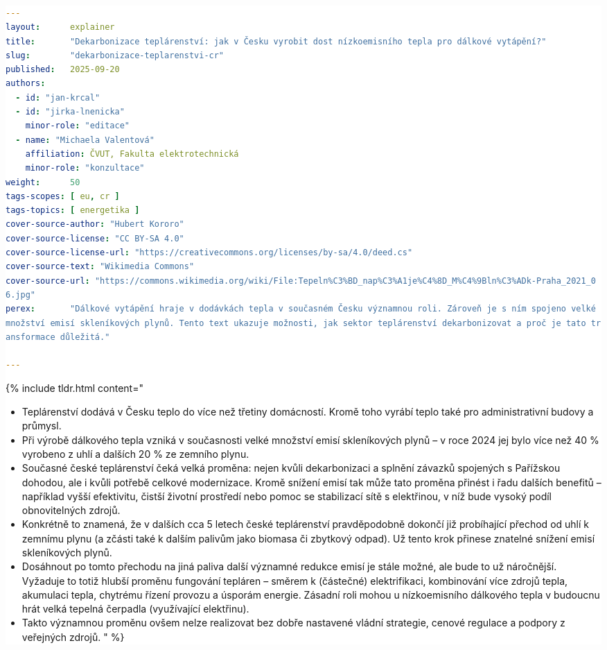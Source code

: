 ```yaml
---
layout:      explainer
title:       "Dekarbonizace teplárenství: jak v Česku vyrobit dost nízkoemisního tepla pro dálkové vytápění?"
slug:        "dekarbonizace-teplarenstvi-cr"
published:   2025-09-20
authors:
  - id: "jan-krcal"
  - id: "jirka-lnenicka"
    minor-role: "editace"
  - name: "Michaela Valentová"
    affiliation: ČVUT, Fakulta elektrotechnická
    minor-role: "konzultace"
weight:      50
tags-scopes: [ eu, cr ]
tags-topics: [ energetika ]
cover-source-author: "Hubert Kororo"
cover-source-license: "CC BY-SA 4.0"
cover-source-license-url: "https://creativecommons.org/licenses/by-sa/4.0/deed.cs"
cover-source-text: "Wikimedia Commons"
cover-source-url: "https://commons.wikimedia.org/wiki/File:Tepeln%C3%BD_nap%C3%A1je%C4%8D_M%C4%9Bln%C3%ADk-Praha_2021_06.jpg"
perex:       "Dálkové vytápění hraje v dodávkách tepla v současném Česku významnou roli. Zároveň je s ním spojeno velké množství emisí skleníkových plynů. Tento text ukazuje možnosti, jak sektor teplárenství dekarbonizovat a proč je tato transformace důležitá."

---
```


{% include tldr.html content="

- Teplárenství dodává v Česku teplo do více než třetiny domácností. Kromě toho vyrábí teplo také pro administrativní budovy a průmysl.
- Při výrobě dálkového tepla vzniká v současnosti velké množství emisí skleníkových plynů – v roce 2024 jej bylo více než 40 %   vyrobeno z uhlí a dalších 20 % ze zemního plynu.
- Současné české teplárenství čeká velká proměna: nejen kvůli dekarbonizaci a splnění závazků spojených s Pařížskou dohodou, ale i kvůli potřebě celkové modernizace. Kromě snížení emisí tak může tato proměna přinést i řadu dalších benefitů – například vyšší efektivitu, čistší životní prostředí nebo pomoc se stabilizací sítě s elektřinou, v níž bude vysoký podíl obnovitelných zdrojů.
- Konkrétně to znamená, že v dalších cca 5 letech české teplárenství pravděpodobně dokončí již probíhající přechod od uhlí k zemnímu plynu (a zčásti také k dalším palivům jako biomasa či zbytkový odpad). Už tento krok přinese znatelné snížení emisí skleníkových plynů.
- Dosáhnout po tomto přechodu na jiná paliva další významné redukce emisí je stále možné, ale bude to už náročnější. Vyžaduje to totiž hlubší proměnu fungování tepláren – směrem k (částečné) elektrifikaci, kombinování více zdrojů tepla, akumulaci tepla, chytrému řízení provozu a úsporám energie. Zásadní roli mohou u nízkoemisního dálkového tepla v budoucnu hrát velká tepelná čerpadla (využívající elektřinu).
- Takto významnou proměnu ovšem nelze realizovat bez dobře nastavené vládní strategie, cenové regulace a podpory z veřejných zdrojů.
" %}


[^teplarny-analogie]: Tato analogie samozřejmě není zcela přesná, protože teplárenská soustava může mít mnoho zdrojů tepla (zatímco plíce v těle jsou dvě) a také řadu oddělených okruhů s různými teplotami, které jsou propojeny výměníkovými stanicemi (zatímco krev proudí v jediném propojeném systému).
[^dalkovy-chlad]: Dálkové teplo a chlad může poskytovat stejná teplárna ze stejného areálu. Je k tomu ovšem potřeba další sada potrubí – typicky rozvádějícího chladnou vodu – a zařízení na výrobu chladu, jako jsou tepelná čerpadla nebo tzv. trigenerace. Nové soustavy dálkového chladu mohou nejsnadněji vznikat v nových městských čtvrtích, u velkých obchodních a administrativních center, nemocnic nebo průmyslových areálů.
[^teplarny-rozsah]: Podle registru Energetického regulačního úřadu a dat ČSÚ je zde cca 600 soustav dálkového vytápění, na něž je napojeno cca 1,5 mil. domácností pomocí cca 5 000 km potrubí.
[^lokalni-teplo]: Založeno na [energetických bilancích](https://ec.europa.eu/eurostat/databrowser/view/nrg_bal_c/) od Eurostatu. Toto číslo pro jednoduchost vynechává spalování v průmyslu, kde statistiky nerozlišují vytápění průmyslových budov od tepla využitého na výrobní procesy. Od konečné spotřeby energie v domácnostech (mimo dálkového tepla) dále odečítá hrubý odhad spotřeby energie na vaření, osvětlení a další spotřebiče (dle šetření [Energo 2021](https://csu.gov.cz/energo-2021)).
[^neusporne-budovy]: To nemusí platit v případě energeticky neúsporných budov při snižování teplot rozvodů – tento proces vyžaduje součinnost i na straně majitelů vytápěných budov (viz poslední kapitola).
[^rozpad-soustav]: V případě rozpadu teplárenských soustav může nastat hromadný přechod na individuální vytápění zemním plynem. Pak by bylo těžké domácnosti motivovat k přechodu na tepelná čerpadla nebo jiné nízkoemisní alternativy. V některých městských oblastech navíc není dostatek kapacity pro distribuci elektřiny, aby všechny domácnosti využívající dálkové teplo mohly své vytápění elektrifikovat (jednoduše řečeno často nejsou v ulicích zakopané dost "tlusté" elektrické kabely nebo je nedostačující kapacita existujících transformátorů, souvisejícího vedení vysokého napětí apod.).
[^evropska-legislativa]: Směrnice o energetické účinnosti (Energy Efficiency Directive, EED) definuje tzv. účinné systémy dálkového vytápění a chlazení. V revizi z roku 2023 požaduje postupně se zpřísňující limity na podíl energie z obnovitelných zdrojů a odpadního tepla (tedy teplo okolního prostředí, příp. odpadní teplo, s jehož využitím mohou pomoci tepelná čerpadla, a různé formy biomasy). V roce 2035 musí být tento podíl alespoň 50 %, v roce 2045 musí být podle směrnice tento podíl 75 %, v roce 2050 pak 100 %. Až do roku 2045 ovšem směrnice umožňuje zčásti nahradit tyto zdroje energie velmi vysokým podílem tzv. vysoce účinné kogenerace (která se dnes v českém teplárenství buduje).
[^zahranici-rozsirovani]: Viz např. [plán na vytápění](https://www.wien.gv.at/umwelt/waermeplan-2040) města Vídeň do roku 2040.
[^ekonomicke-duvody]: Ekonomické důvody konce uhlí ve výrobě elektřiny a tepla úzce souvisí s klimatickými důvody, protože výrobu z uhlí prodražují evropské emisní povolenky. Ty tímto způsobem do ceny započítávají klimatické externality, více viz text [Jak fungují evropské emisní povolenky?](/explainery/emisni-povolenky-ets)
[^spalovny]: Přehled budovaných a plánovaných spaloven nabízí např. [článek](https://archiv.hn.cz/c1-67516150-v-cesku-vznikaji-nove-spalovny-odpadu-misto-ctyr-jich-muze-byt-az-dvacet-jedna-podivejte-se-kde-maji-stat) z Hospodářských novin z konce roku 2024.
[^studie-konec-uhli]: Více detailů nabízí studie [Výroba elektřiny v Česku bez uhlí](/studie/2024-vyroba-elektriny-v-cesku-bez-uhli) z roku 2024 (v kapitole 5.4).
[^stav-transformace]: Nejvíce informací lze najít v žádostech o povolení EIA, v seznamech projektů podpořených z Modernizačního fondu a v seznamech projektů s udělenou provozní podporou pro vysoce účinnou kogeneraci elektřiny a tepla.
[^biometan]: Co se týče biometanu, vládní Akční plán rozvoje využívání biometanu odhaduje jeho potenciál pro rok 2030 okolo 500 mil. m<sup>3</sup> (tedy asi 5 TWh energie) a pro rok 2040 asi 2 300 mil. m<sup>3</sup> (asi 23 TWh energie). Takový objem už by byl velmi relevantní, nicméně stále zcela nedostačující pro nahrazení veškerého využití zemního plynu napříč celou energetikou předpokládané v roce 2030 (cca 80–100 TWh energie). Navíc není zřejmé, kolik z tohoto potenciálu se v Česku podaří naplnit.
[^vodik]: Rozšiřování výroby nízkoemisního vodíku v Evropě i ve světě zatím probíhá pomaleji, než se v minulosti předpokládalo. Rovněž ceny technologií klesají pomaleji. Je tak možné, že nízkoemisní vodík bude za přijatelnou cenu dostupný až po roce 2040 a pro potřeby teplárenství možná nebude dostatečně levný nikdy. Kromě toho je problematické jak skladování vodíku pro sezónní využití (nelze využít klasické plynové zásobníky), tak jeho doprava do jednotlivých tepláren (je třeba vybudovat nové přípojky pro vodík, případně v určité distribuční oblasti zcela nahradit zemní plyn vodíkem, což je obojí komplikované).
[^teplo-bez-elektriny]: Kromě elektrifikace lze teplo vyrábět i přímo a bez významné spotřeby elektřiny pomocí hlubších geotermálních zdrojů nebo fototermických panelů. Ani pro jednu z těchto dvou technologií ale Česko v evropském srovnání nemá optimální podmínky.
[^otepleni]: Konkrétně v Praze podle [dat](https://www.ptas.cz/data/folders/srovnani-parametru-indikujicich-spotrebu-tepelne-energie-v-topnych-sezonach-po-mesicich-1997-2024-f276.pdf) Pražské teplárenské za posledních 30 let klesly tzv. denostupně, což je běžná metrika v teplárenství, která popisuje, jak dlouhá a chladná je v daném místě topná sezóna. Trend denostupňů mezi sezónami 1997/98 a 2024/25 poklesl o více než 10 %, mezi jednotlivými sezónami jsou ale velké výkyvy (směrodatná odchylka denostupňů napříč sezónami je cca 8 % průměrného počtu denostupňů).
[^cerpadlo-praha]: Viz např. [článek](https://www.e15.cz/byznys/prumysl-a-energetika/tretinu-prahy-muze-vytapet-odpadni-voda-zajisti-to-tepelna-cerpadla-na-cisarskem-ostrove-1392279) v E15 z roku 2022. Ani v roce 2025 však stále není zřejmé, zda tento projekt skutečně vznikne. Mělo by jít o sadu čerpadel využívající odpadní teplo z Ústřední čistírny odpadních vod Praha.
[^cena-regulovana-slozka]: Dnes je v době přebytků prakticky zdarma silová složka elektřiny, nezanedbatelná ale zůstává regulovaná složka ceny (včetně poplatků na podporu obnovitelných zdrojů). Ekonomiku provozu při dnešní tarifní struktuře může výrazně vylepšit poskytování záporných služeb výkonové rovnováhy (tedy služeb, které stabilizují síť při nadbytku elektřiny). Do budoucna by ekonomiku provozu mohly proměnit flexibilní tarify, příp. účtování fixních plateb podle skutečné míry zatěžování soustavy v době největší spotřeby. Oba tyto zmíněné prvky tarifní struktury už dnes fungují v některých evropských zemích.
[^zalozni-zdroje]: Jde typicky o plynové kotle, podobné běžným kotlům v domácnostech, jen s výrazně vyšším výkonem. Záložní plynové kotle kromě pokrývání špiček spotřeby mohou sloužit jako záloha při odstávkách hlavních zdrojů tepla.
[^nedostupnost-vodiku]: Dle současného výhledu bude pro teplárenství pravděpodobně stejně cenově nedostupný i nízkoemisní vodík, minimálně do roku 2035 až 2040.
[^akumulace-svet]: Největší současné zařízení pro akumulaci horké vody v Česku je v Teplárnách Brno. Jde o dva nadzemní zásobníky (válcovité budovy), které mají dohromady objem cca 10 mil. litrů. Největší teplárenské akumulační zásobníky v Evropě jsou ve Skandinávii, například v dánském městě Vojens stojí [hloubený zásobník](https://solarheateurope.eu/casestudy/solar-district-heating-with-the-largest-pit-thermal-storage-globally/#:~:text=This%20extensive%20storage%20functions%20as,approximately%206%2C000%20tonnes%20per%20year.) o objemu 210 mil. litrů, ve finském městě Vantaa se dokonce buduje [podzemní zásobník](https://helsinkismart.fi/worlds-largest-cavern-thermal-energy-storage-built-in-vantaa) o objemu 1100 mil. litrů.
[^akumulace-dlouhodoba]: Například rekordní akumulační nádrž v Dánsku o objemu 210 mil. litrů zásobuje teplem město Vojens se 7 tisíci obyvateli. Díky této nádrži mohou fototermické panely v málo slunečné oblasti Dánska pokrýt cca 50 % spotřeby dálkového tepla v tomto městě.
[^rozvoj-vitr]: Ekonomický přínos rozvoje větrné energetiky ukazuje studie [Cesty k čisté a levné elektřině v roce 2050](/studie/2024-cesty-k-ciste-a-levne-elektrine-2050) z roku 2024.
[^bariery-uvod-regulace]: Teplárny kvůli nákladné rozvodné infrastruktuře tvoří tzv. přirozený monopol. Taková odvětví ve vyspělém světě běžně podléhají regulaci, což chrání zákazníky před možným zneužíváním monopolního postavení.
[^bariery-naklady]: Při započítání úplných nepřímých společenských nákladů fosilní energetiky by nízkoemisní výroba tepla ve většině případů vycházela znatelně levněji než fosilní výroba. Současná míra zpoplatnění uhlíku v [evropském systému ETS](/explainery/emisni-povolenky-ets) ovšem zdaleka nedosahuje úrovně odhadovaných celkových společenských nákladů spojených s vypouštěním CO<sub>2</sub>. Proto dává ekonomicky smysl dekarbonizaci teplárenství zčásti dotovat, příp. regulatorně vynucovat. Už dnes většina teplárenských zdrojů dostává nějakou formu dotací.
[^bariery-poze]: Většina těchto poplatků vznikla v rámci tzv. solárního boomu okolo roku 2010. Tento příběh nepovedené legislativy dobře popisuje [článek](https://www.irozhlas.cz/zpravy-domov/fotovoltaika-energetika-obnovitelne-zdroje_1912040600_jab) na serveru iRozhlas.cz.
[^bariery-odpisy]: Buď jsou stávající zařízení v soustavě už do značné míry účetně odepsaná a nízké další odpisy neumožňují financovat ani prostou obnovu (natož pak větší investice), nebo je soustava naopak zatížena vysokými nedávnými investicemi do uhelných zařízení, která nejsou a před jejich odstavením nebudou včas účetně odepsána.
[^bariery-regulace]: K tomu ovšem musí ERÚ dostat mandát, který je jasně definován v dlouhodobé vládní strategii, či dokonce v energetickém zákoně (po novelizaci).
[^bariery-lokalni-konkurence]: Cena povolenek v systému ETS 2 se ovšem ještě dlouho nemusí srovnat s cenou v systému ETS 1 – odpojování od teplárenských soustav proto nemusí dost účinně bránit.
[^bariery-renovace]: Někdy lze nedostatečný energetický standard kompenzovat dalšími zásahy, např. zvýšením rychlosti průtoku teplé vody v topném systému budovy, výměnou topných těles za větší, izolací rozvodů tepla uvnitř budovy, příp. instalací doplňkového lokálního zdroje tepla pro nejchladnější období.